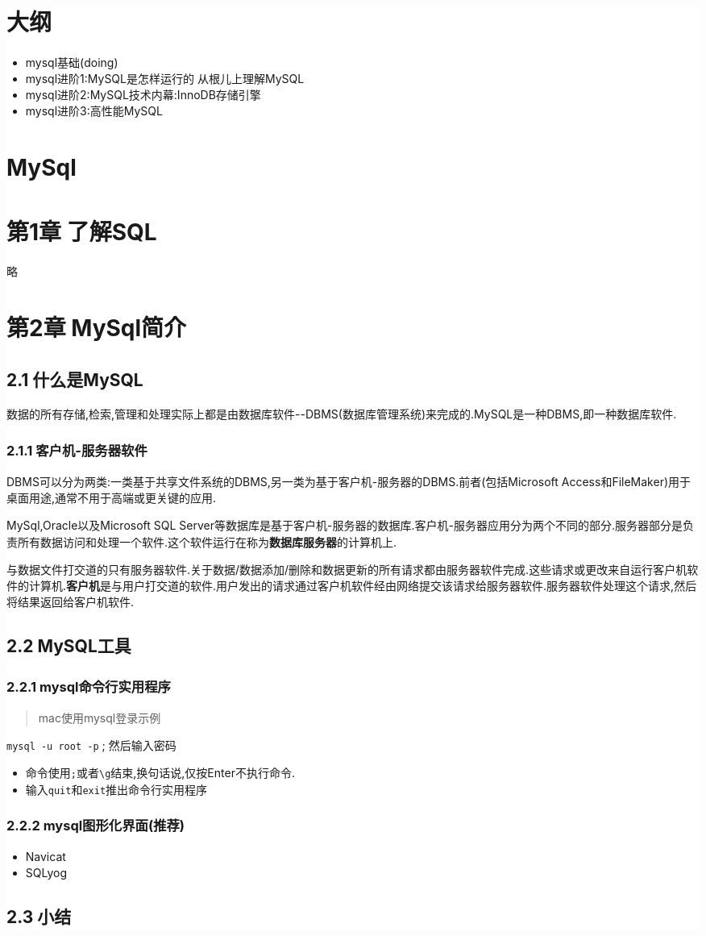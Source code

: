 # 大纲

+ mysql基础(doing)
+ mysql进阶1:MySQL是怎样运行的 从根儿上理解MySQL
+ mysql进阶2:MySQL技术内幕:InnoDB存储引擎
+ mysql进阶3:高性能MySQL

# MySql

# 第1章 了解SQL

略

# 第2章 MySql简介

## 2.1 什么是MySQL

数据的所有存储,检索,管理和处理实际上都是由数据库软件--DBMS(数据库管理系统)来完成的.MySQL是一种DBMS,即一种数据库软件.

### 2.1.1 客户机-服务器软件

DBMS可以分为两类:一类基于共享文件系统的DBMS,另一类为基于客户机-服务器的DBMS.前者(包括Microsoft Access和FileMaker)用于桌面用途,通常不用于高端或更关键的应用.

MySql,Oracle以及Microsoft SQL Server等数据库是基于客户机-服务器的数据库.客户机-服务器应用分为两个不同的部分.服务器部分是负责所有数据访问和处理一个软件.这个软件运行在称为**数据库服务器**的计算机上.

与数据文件打交道的只有服务器软件.关于数据/数据添加/删除和数据更新的所有请求都由服务器软件完成.这些请求或更改来自运行客户机软件的计算机.**客户机**是与用户打交道的软件.用户发出的请求通过客户机软件经由网络提交该请求给服务器软件.服务器软件处理这个请求,然后将结果返回给客户机软件.

## 2.2 MySQL工具

### 2.2.1 mysql命令行实用程序

> mac使用mysql登录示例

`mysql -u root -p` ; 然后输入密码

+ 命令使用`;`或者`\g`结束,换句话说,仅按Enter不执行命令.
+ 输入`quit`和`exit`推出命令行实用程序

### 2.2.2 mysql图形化界面(推荐)

+ Navicat
+ SQLyog

## 2.3 小结
